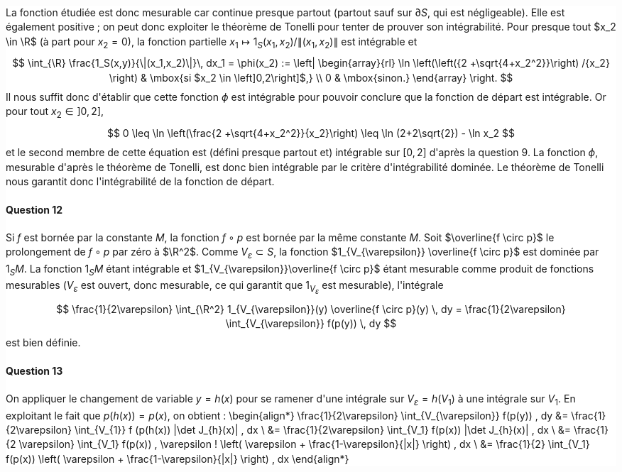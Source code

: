 La fonction étudiée est donc mesurable car continue presque partout
(partout sauf sur $\partial S$, qui est négligeable). 
Elle est également positive ; on peut donc exploiter
le théorème de Tonelli pour tenter de prouver son intégrabilité. 
Pour presque tout $x_2 \in \R$ (à part pour $x_2=0$), 
la fonction partielle $x_1 \mapsto 1_S(x_1, x_2) / \|(x_1,x_2)\|$ est intégrable et
$$
 \int_{\R} \frac{1_S(x,y)}{\|(x_1,x_2)\|}\, dx_1 
= \phi(x_2) := \left|
\begin{array}{rl}
\ln \left(\left({2 +\sqrt{4+x_2^2}}\right) /{x_2} \right) & \mbox{si $x_2 \in \left]0,2\right]$,} \\
0 & \mbox{sinon.}
\end{array}
\right.
$$
Il nous suffit donc d'établir que cette fonction $\phi$ 
est intégrable pour pouvoir conclure que la fonction de départ est intégrable.
Or pour tout $x_2 \in \left]0,2\right]$, 
$$
0 \leq \ln \left(\frac{2 +\sqrt{4+x_2^2}}{x_2}\right) \leq \ln (2+2\sqrt{2}) - \ln x_2
$$
et le second membre de cette équation est (défini presque partout et) 
intégrable sur $\left[0,2\right]$ d'après la question 9.
La fonction $\phi$, mesurable d'après le théorème de Tonelli, 
est donc bien intégrable par le critère d'intégrabilité dominée.
Le théorème de Tonelli nous garantit donc l'intégrabilité de la fonction
de départ.

#### Question 12


Si $f$ est bornée par la constante $M$, la fonction $f\circ p$ 
est bornée par la même constante $M$. Soit $\overline{f \circ p}$ le prolongement
de $f \circ p$ par zéro à $\R^2$.
Comme $V_{\varepsilon} \subset S$, la fonction
 $1_{V_{\varepsilon}} \overline{f \circ p}$ est dominée par $1_{S} M$.
La fonction $1_{S} M$ étant intégrable et $1_{V_{\varepsilon}}\overline{f \circ p}$ 
étant mesurable comme produit de fonctions mesurables ($V_{\varepsilon}$ est ouvert,
donc mesurable, ce qui garantit que $1_{V_{\varepsilon}}$ est mesurable),
l'intégrale 
$$
\frac{1}{2\varepsilon} \int_{\R^2} 1_{V_{\varepsilon}}(y) \overline{f \circ p}(y) \, dy =
\frac{1}{2\varepsilon} \int_{V_{\varepsilon}} f(p(y)) \, dy
$$ est bien définie.

#### Question 13
On appliquer le changement de variable $y=h(x)$ pour se
ramener d'une intégrale sur $V_{\varepsilon} = h(V_1)$ à une intégrale sur $V_1$.
En exploitant le fait que $p(h(x)) = p(x)$, on obtient :
\begin{align*}
 \frac{1}{2\varepsilon} \int_{V_{\varepsilon}} f(p(y)) \, dy 
&= \frac{1}{2\varepsilon} \int_{V_{1}} f (p(h(x)) |\det J_{h}(x)| \, dx \\
&= \frac{1}{2\varepsilon} \int_{V_1} f(p(x)) |\det J_{h}(x)| \, dx \\
&= \frac{1}{2 \varepsilon} \int_{V_1} f(p(x)) \, \varepsilon \! \left(
\varepsilon + \frac{1-\varepsilon}{\|x\|} \right) \, dx \\
&= \frac{1}{2} \int_{V_1} f(p(x)) \left(
\varepsilon + \frac{1-\varepsilon}{\|x\|} \right) \, dx
\end{align*}
